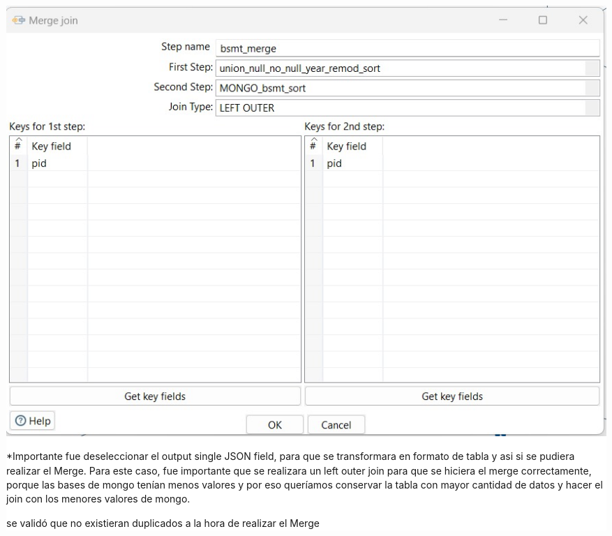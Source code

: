 ![alt text](Images/image-32.png)

*Importante fue deseleccionar el output single JSON field, para que se transformara en formato de tabla y asi si se pudiera realizar el Merge. Para este caso, fue importante que se realizara un left outer join para que se hiciera el merge correctamente, porque las bases de mongo tenían menos valores y por eso queríamos conservar la tabla con mayor cantidad de datos y hacer el join con los menores valores de mongo.

 se validó que no existieran duplicados a la hora de realizar el Merge

